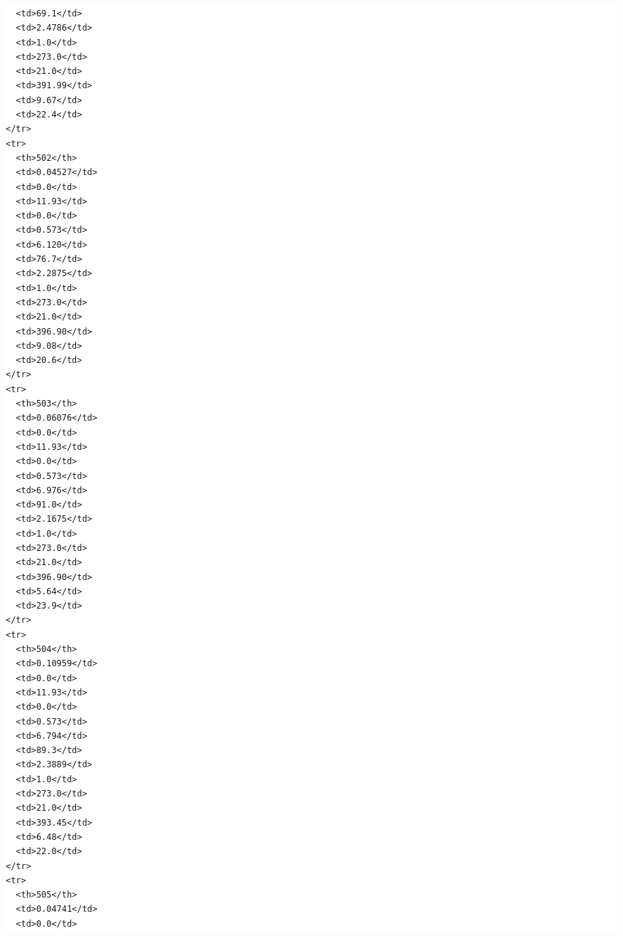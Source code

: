       <td>69.1</td>
      <td>2.4786</td>
      <td>1.0</td>
      <td>273.0</td>
      <td>21.0</td>
      <td>391.99</td>
      <td>9.67</td>
      <td>22.4</td>
    </tr>
    <tr>
      <th>502</th>
      <td>0.04527</td>
      <td>0.0</td>
      <td>11.93</td>
      <td>0.0</td>
      <td>0.573</td>
      <td>6.120</td>
      <td>76.7</td>
      <td>2.2875</td>
      <td>1.0</td>
      <td>273.0</td>
      <td>21.0</td>
      <td>396.90</td>
      <td>9.08</td>
      <td>20.6</td>
    </tr>
    <tr>
      <th>503</th>
      <td>0.06076</td>
      <td>0.0</td>
      <td>11.93</td>
      <td>0.0</td>
      <td>0.573</td>
      <td>6.976</td>
      <td>91.0</td>
      <td>2.1675</td>
      <td>1.0</td>
      <td>273.0</td>
      <td>21.0</td>
      <td>396.90</td>
      <td>5.64</td>
      <td>23.9</td>
    </tr>
    <tr>
      <th>504</th>
      <td>0.10959</td>
      <td>0.0</td>
      <td>11.93</td>
      <td>0.0</td>
      <td>0.573</td>
      <td>6.794</td>
      <td>89.3</td>
      <td>2.3889</td>
      <td>1.0</td>
      <td>273.0</td>
      <td>21.0</td>
      <td>393.45</td>
      <td>6.48</td>
      <td>22.0</td>
    </tr>
    <tr>
      <th>505</th>
      <td>0.04741</td>
      <td>0.0</td>